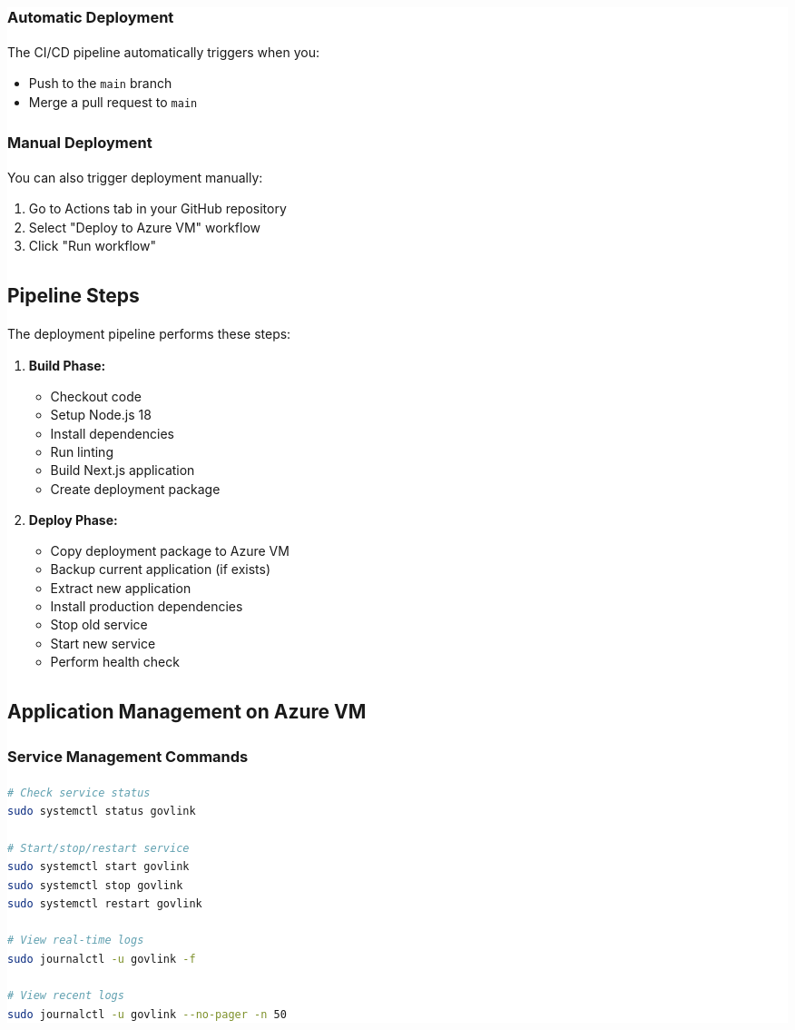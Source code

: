 ### Automatic Deployment
The CI/CD pipeline automatically triggers when you:
- Push to the `main` branch
- Merge a pull request to `main`

### Manual Deployment
You can also trigger deployment manually:
1. Go to Actions tab in your GitHub repository
2. Select "Deploy to Azure VM" workflow
3. Click "Run workflow"

## Pipeline Steps

The deployment pipeline performs these steps:

1. **Build Phase:**
   - Checkout code
   - Setup Node.js 18
   - Install dependencies
   - Run linting
   - Build Next.js application
   - Create deployment package

2. **Deploy Phase:**
   - Copy deployment package to Azure VM
   - Backup current application (if exists)
   - Extract new application
   - Install production dependencies
   - Stop old service
   - Start new service
   - Perform health check

## Application Management on Azure VM

### Service Management Commands
```bash
# Check service status
sudo systemctl status govlink

# Start/stop/restart service
sudo systemctl start govlink
sudo systemctl stop govlink
sudo systemctl restart govlink

# View real-time logs
sudo journalctl -u govlink -f

# View recent logs
sudo journalctl -u govlink --no-pager -n 50
```
